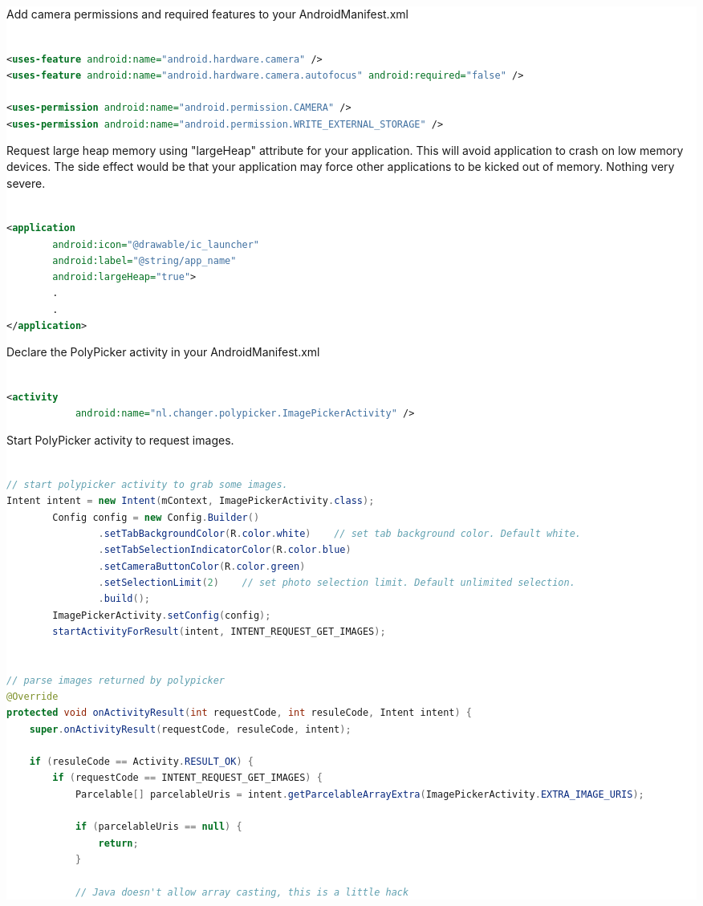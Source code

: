 Add camera permissions and required features to your AndroidManifest.xml

```xml

<uses-feature android:name="android.hardware.camera" />
<uses-feature android:name="android.hardware.camera.autofocus" android:required="false" />

<uses-permission android:name="android.permission.CAMERA" />
<uses-permission android:name="android.permission.WRITE_EXTERNAL_STORAGE" />
```


Request large heap memory using "largeHeap" attribute for your application. This will avoid application to
crash on low memory devices. The side effect would be that your application may force
other applications to be kicked out of memory. Nothing very severe.

```xml

<application
		android:icon="@drawable/ic_launcher"
		android:label="@string/app_name"
		android:largeHeap="true">
		.
		.
</application>

```

Declare the PolyPicker activity in your AndroidManifest.xml

```xml

<activity
            android:name="nl.changer.polypicker.ImagePickerActivity" />
```

Start PolyPicker activity to request images.

```java

// start polypicker activity to grab some images.
Intent intent = new Intent(mContext, ImagePickerActivity.class);
        Config config = new Config.Builder()
                .setTabBackgroundColor(R.color.white)    // set tab background color. Default white.
                .setTabSelectionIndicatorColor(R.color.blue)
                .setCameraButtonColor(R.color.green)
                .setSelectionLimit(2)    // set photo selection limit. Default unlimited selection.
                .build();
        ImagePickerActivity.setConfig(config);
        startActivityForResult(intent, INTENT_REQUEST_GET_IMAGES);


// parse images returned by polypicker
@Override
protected void onActivityResult(int requestCode, int resuleCode, Intent intent) {
	super.onActivityResult(requestCode, resuleCode, intent);

	if (resuleCode == Activity.RESULT_OK) {
		if (requestCode == INTENT_REQUEST_GET_IMAGES) {
			Parcelable[] parcelableUris = intent.getParcelableArrayExtra(ImagePickerActivity.EXTRA_IMAGE_URIS);

            if (parcelableUris == null) {
                return;
            }

            // Java doesn't allow array casting, this is a little hack
```